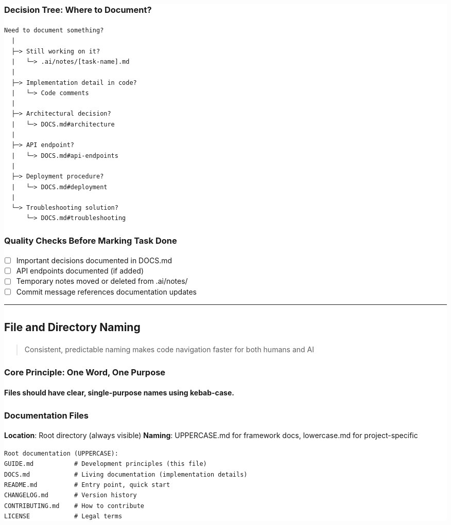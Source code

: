 ### Decision Tree: Where to Document?

```
Need to document something?
  |
  ├─> Still working on it?
  |   └─> .ai/notes/[task-name].md
  |
  ├─> Implementation detail in code?
  |   └─> Code comments
  |
  ├─> Architectural decision?
  |   └─> DOCS.md#architecture
  |
  ├─> API endpoint?
  |   └─> DOCS.md#api-endpoints
  |
  ├─> Deployment procedure?
  |   └─> DOCS.md#deployment
  |
  └─> Troubleshooting solution?
      └─> DOCS.md#troubleshooting
```

### Quality Checks Before Marking Task Done

- [ ] Important decisions documented in DOCS.md
- [ ] API endpoints documented (if added)
- [ ] Temporary notes moved or deleted from .ai/notes/
- [ ] Commit message references documentation updates

---

## File and Directory Naming

> Consistent, predictable naming makes code navigation faster for both humans and AI

### Core Principle: One Word, One Purpose

**Files should have clear, single-purpose names using kebab-case.**

### Documentation Files

**Location**: Root directory (always visible)
**Naming**: UPPERCASE.md for framework docs, lowercase.md for project-specific

```
Root documentation (UPPERCASE):
GUIDE.md           # Development principles (this file)
DOCS.md            # Living documentation (implementation details)
README.md          # Entry point, quick start
CHANGELOG.md       # Version history
CONTRIBUTING.md    # How to contribute
LICENSE            # Legal terms
```
